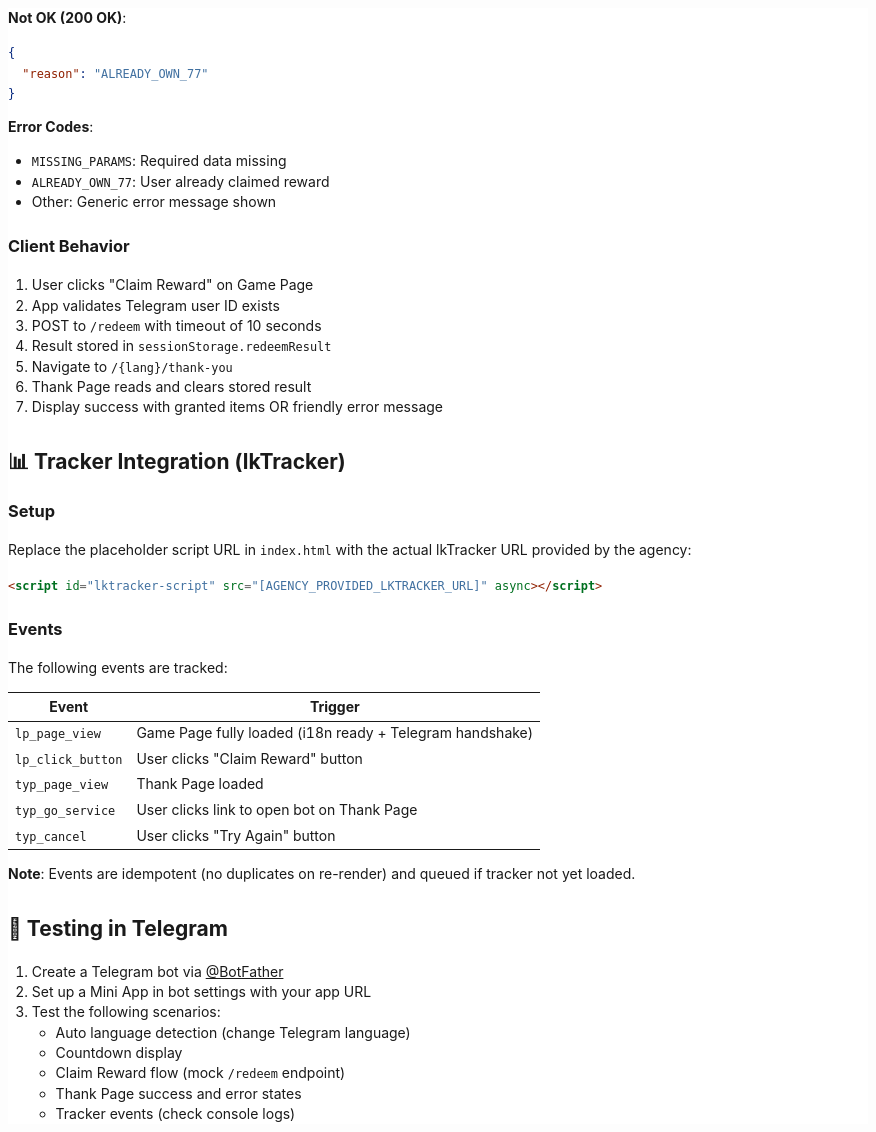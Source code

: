 **Not OK (200 OK)**:
```json
{
  "reason": "ALREADY_OWN_77"
}
```

**Error Codes**:
- `MISSING_PARAMS`: Required data missing
- `ALREADY_OWN_77`: User already claimed reward
- Other: Generic error message shown

### Client Behavior

1. User clicks "Claim Reward" on Game Page
2. App validates Telegram user ID exists
3. POST to `/redeem` with timeout of 10 seconds
4. Result stored in `sessionStorage.redeemResult`
5. Navigate to `/{lang}/thank-you`
6. Thank Page reads and clears stored result
7. Display success with granted items OR friendly error message

## 📊 Tracker Integration (lkTracker)

### Setup

Replace the placeholder script URL in `index.html` with the actual lkTracker URL provided by the agency:

```html
<script id="lktracker-script" src="[AGENCY_PROVIDED_LKTRACKER_URL]" async></script>
```

### Events

The following events are tracked:

| Event | Trigger |
|-------|---------|
| `lp_page_view` | Game Page fully loaded (i18n ready + Telegram handshake) |
| `lp_click_button` | User clicks "Claim Reward" button |
| `typ_page_view` | Thank Page loaded |
| `typ_go_service` | User clicks link to open bot on Thank Page |
| `typ_cancel` | User clicks "Try Again" button |

**Note**: Events are idempotent (no duplicates on re-render) and queued if tracker not yet loaded.

## 🧪 Testing in Telegram

1. Create a Telegram bot via [@BotFather](https://t.me/botfather)
2. Set up a Mini App in bot settings with your app URL
3. Test the following scenarios:
   - Auto language detection (change Telegram language)
   - Countdown display
   - Claim Reward flow (mock `/redeem` endpoint)
   - Thank Page success and error states
   - Tracker events (check console logs)
